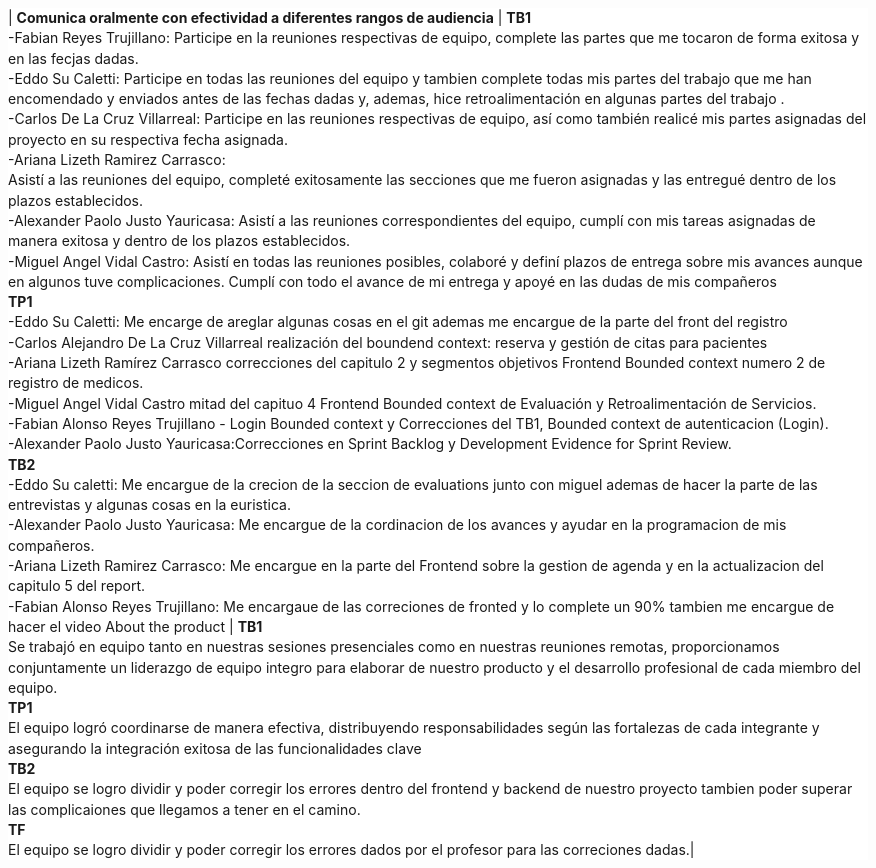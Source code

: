 | **Comunica oralmente con efectividad a diferentes rangos de audiencia** | **TB1** <br>-Fabian Reyes Trujillano: Participe en la reuniones respectivas de equipo, complete las partes que me tocaron de forma exitosa y en las fecjas dadas. <br>-Eddo Su Caletti: Participe en todas las reuniones del equipo  y tambien complete todas mis partes del trabajo que me han encomendado y enviados antes de las fechas dadas y, ademas, hice retroalimentación en algunas partes del trabajo .<br>-Carlos De La Cruz Villarreal: Participe en las reuniones respectivas de equipo, así como también realicé mis partes asignadas del proyecto en su respectiva fecha asignada. <br>-Ariana Lizeth Ramirez Carrasco:<br> Asistí a las reuniones del equipo, completé exitosamente las secciones que me fueron asignadas y las entregué dentro de los plazos establecidos. <br>-Alexander Paolo Justo Yauricasa: Asistí a las reuniones correspondientes del equipo, cumplí con mis tareas asignadas de manera exitosa y dentro de los plazos establecidos.<br>-Miguel Angel Vidal Castro: Asistí en todas las reuniones posibles, colaboré y definí plazos de entrega sobre mis avances aunque en algunos tuve complicaciones. Cumplí con todo el avance de mi entrega y apoyé en las dudas de mis compañeros<br>**TP1**<br>-Eddo Su Caletti: Me encarge de areglar algunas cosas en el git ademas me encargue de la parte del front del registro <br>-Carlos Alejandro De La Cruz Villarreal realización del boundend context: reserva y gestión de citas para pacientes <br>-Ariana Lizeth Ramírez Carrasco correcciones del capitulo 2 y segmentos objetivos Frontend Bounded context numero 2 de registro de medicos. <br>-Miguel Angel Vidal Castro mitad del capituo 4 Frontend Bounded context de Evaluación y Retroalimentación de Servicios. <br>-Fabian Alonso Reyes Trujillano - Login Bounded context y Correcciones del TB1, Bounded context de autenticacion (Login). <br>-Alexander Paolo Justo Yauricasa:Correcciones en Sprint Backlog y Development Evidence for Sprint Review.<br>**TB2**<br>-Eddo Su caletti: Me encargue de la crecion de la seccion de evaluations junto con miguel ademas de hacer la parte de las entrevistas y algunas cosas en la euristica. <br> -Alexander Paolo Justo Yauricasa: Me encargue de la cordinacion de los avances y ayudar en la programacion de mis compañeros. <br>-Ariana Lizeth Ramirez Carrasco: Me encargue en la parte del Frontend sobre la gestion de agenda y en la actualizacion del capitulo 5 del report. <br>-Fabian Alonso Reyes Trujillano: Me encargaue de las correciones de fronted  y lo complete un 90% tambien me encargue de hacer el video About the product | **TB1**<br>Se trabajó en equipo tanto en nuestras sesiones presenciales como en nuestras reuniones remotas, proporcionamos conjuntamente un liderazgo de equipo integro para elaborar de nuestro producto y el desarrollo profesional de cada miembro del equipo.<br>**TP1**<br> El equipo logró coordinarse de manera efectiva, distribuyendo responsabilidades según las fortalezas de cada integrante y asegurando la integración exitosa de las funcionalidades clave<br>**TB2**<br>El equipo se logro dividir y poder corregir  los errores dentro del frontend y backend de nuestro proyecto  tambien poder superar las complicaiones que llegamos a tener en el camino. <br>**TF**<br>El equipo se logro dividir y poder corregir  los errores dados por el profesor para las correciones dadas.|